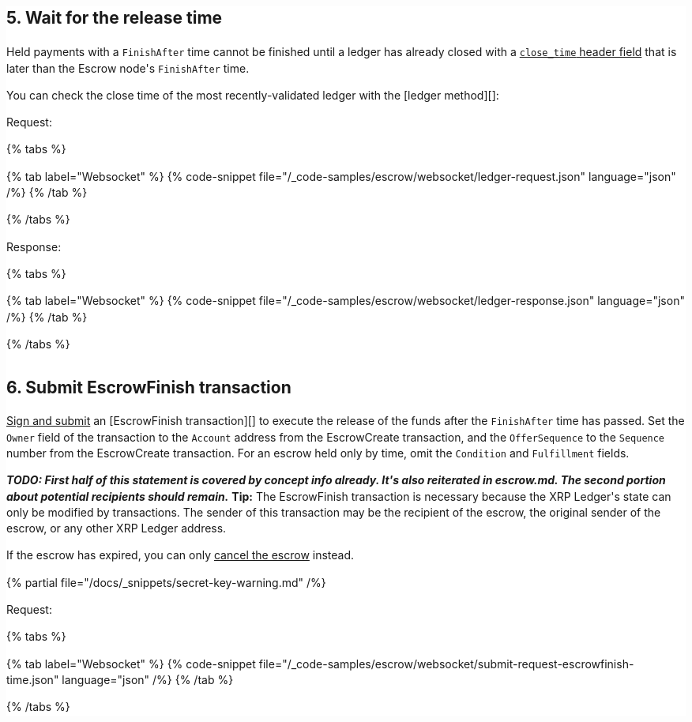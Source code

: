 ## 5. Wait for the release time

Held payments with a `FinishAfter` time cannot be finished until a ledger has already closed with a [`close_time` header field](../../../../references/protocol/ledger-data/ledger-header.md) that is later than the Escrow node's `FinishAfter` time.

You can check the close time of the most recently-validated ledger with the [ledger method][]:

Request:

{% tabs %}

{% tab label="Websocket" %}
{% code-snippet file="/_code-samples/escrow/websocket/ledger-request.json" language="json" /%}
{% /tab %}

{% /tabs %}

Response:

{% tabs %}

{% tab label="Websocket" %}
{% code-snippet file="/_code-samples/escrow/websocket/ledger-response.json" language="json" /%}
{% /tab %}

{% /tabs %}


## 6. Submit EscrowFinish transaction

[Sign and submit](../../../../concepts/transactions/index.md#signing-and-submitting-transactions) an [EscrowFinish transaction][] to execute the release of the funds after the `FinishAfter` time has passed. Set the `Owner` field of the transaction to the `Account` address from the EscrowCreate transaction, and the `OfferSequence` to the `Sequence` number from the EscrowCreate transaction. For an escrow held only by time, omit the `Condition` and `Fulfillment` fields.

***TODO: First half of this statement is covered by concept info already. It's also reiterated in escrow.md. The second portion about potential recipients should remain.***
**Tip:** The EscrowFinish transaction is necessary because the XRP Ledger's state can only be modified by transactions. The sender of this transaction may be the recipient of the escrow, the original sender of the escrow, or any other XRP Ledger address.

If the escrow has expired, you can only [cancel the escrow](cancel-an-expired-escrow.md) instead.

{% partial file="/docs/_snippets/secret-key-warning.md" /%} 

Request:

{% tabs %}

{% tab label="Websocket" %}
{% code-snippet file="/_code-samples/escrow/websocket/submit-request-escrowfinish-time.json" language="json" /%}
{% /tab %}

{% /tabs %}
